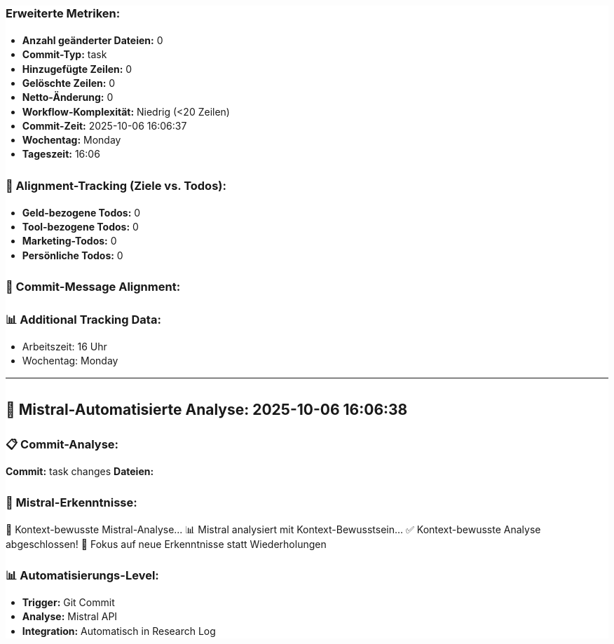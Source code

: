 ### **Erweiterte Metriken:**
- **Anzahl geänderter Dateien:**        0
- **Commit-Typ:** task
- **Hinzugefügte Zeilen:** 0
- **Gelöschte Zeilen:** 0
- **Netto-Änderung:** 0
- **Workflow-Komplexität:** Niedrig (<20 Zeilen)
- **Commit-Zeit:** 2025-10-06 16:06:37
- **Wochentag:** Monday
- **Tageszeit:** 16:06

### **🎯 Alignment-Tracking (Ziele vs. Todos):**
- **Geld-bezogene Todos:**        0
- **Tool-bezogene Todos:**        0
- **Marketing-Todos:**        0
- **Persönliche Todos:**        0

### **💬 Commit-Message Alignment:**

### **📊 Additional Tracking Data:**
- Arbeitszeit: 16 Uhr
- Wochentag: Monday

---

## 🤖 **Mistral-Automatisierte Analyse: 2025-10-06 16:06:38**

### **📋 Commit-Analyse:**
**Commit:** task changes
**Dateien:** 

### **🎯 Mistral-Erkenntnisse:**
🧠 Kontext-bewusste Mistral-Analyse...
📊 Mistral analysiert mit Kontext-Bewusstsein...
✅ Kontext-bewusste Analyse abgeschlossen!
🎯 Fokus auf neue Erkenntnisse statt Wiederholungen

### **📊 Automatisierungs-Level:**
- **Trigger:** Git Commit
- **Analyse:** Mistral API
- **Integration:** Automatisch in Research Log

